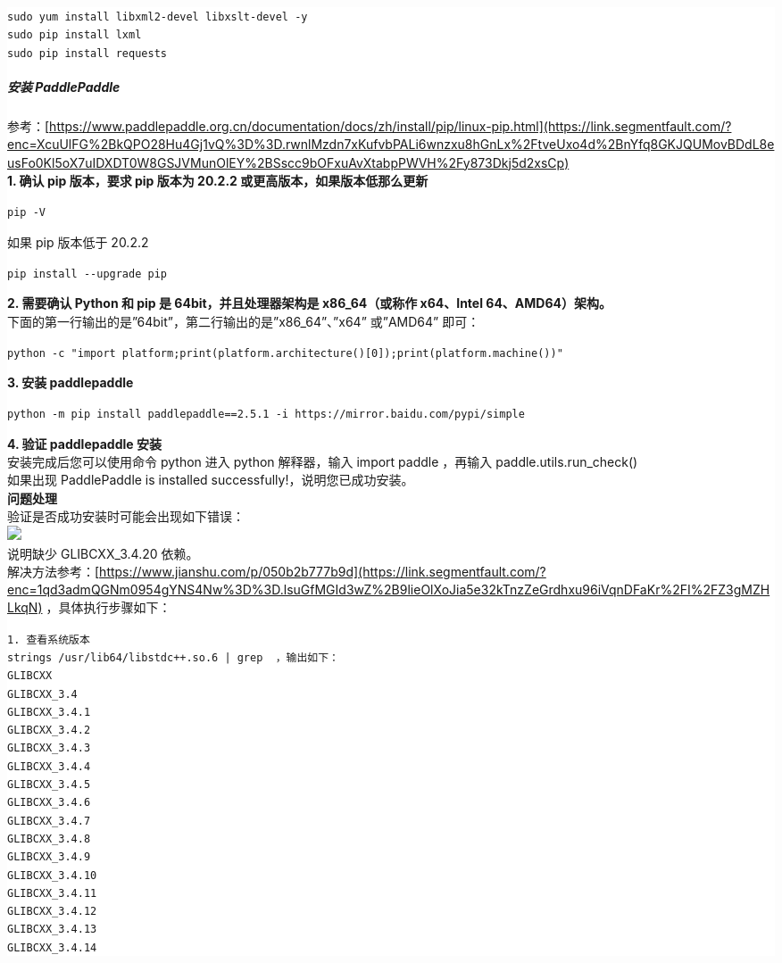 ```
sudo yum install libxml2-devel libxslt-devel -y
sudo pip install lxml
sudo pip install requests

```

##### 安装 PaddlePaddle

参考：[https://www.paddlepaddle.org.cn/documentation/docs/zh/install/pip/linux-pip.html](https://link.segmentfault.com/?enc=XcuUlFG%2BkQPO28Hu4Gj1vQ%3D%3D.rwnlMzdn7xKufvbPALi6wnzxu8hGnLx%2FtveUxo4d%2BnYfq8GKJQUMovBDdL8eusFo0Kl5oX7uIDXDT0W8GSJVMunOlEY%2BSscc9bOFxuAvXtabpPWVH%2Fy873Dkj5d2xsCp)  
**1. 确认 pip 版本，要求 pip 版本为 20.2.2 或更高版本，如果版本低那么更新**

```
pip -V

```

如果 pip 版本低于 20.2.2

```
pip install --upgrade pip

```

**2. 需要确认 Python 和 pip 是 64bit，并且处理器架构是 x86_64（或称作 x64、Intel 64、AMD64）架构。**  
下面的第一行输出的是”64bit”，第二行输出的是”x86_64”、”x64” 或”AMD64” 即可：

```
python -c "import platform;print(platform.architecture()[0]);print(platform.machine())"

```

**3. 安装 paddlepaddle**

```
python -m pip install paddlepaddle==2.5.1 -i https://mirror.baidu.com/pypi/simple

```

**4. 验证 paddlepaddle 安装**  
安装完成后您可以使用命令 python 进入 python 解释器，输入 import paddle ，再输入 paddle.utils.run_check()  
如果出现 PaddlePaddle is installed successfully!，说明您已成功安装。  
**问题处理**  
验证是否成功安装时可能会出现如下错误：  
![](https://segmentfault.com/img/remote/1460000044489289)  
说明缺少 GLIBCXX_3.4.20 依赖。  
解决方法参考：[https://www.jianshu.com/p/050b2b777b9d](https://link.segmentfault.com/?enc=1qd3admQGNm0954gYNS4Nw%3D%3D.lsuGfMGId3wZ%2B9lieOlXoJia5e32kTnzZeGrdhxu96iVqnDFaKr%2FI%2FZ3gMZHLkqN) ，具体执行步骤如下：

```
1. 查看系统版本
strings /usr/lib64/libstdc++.so.6 | grep  ，输出如下：
GLIBCXX
GLIBCXX_3.4
GLIBCXX_3.4.1
GLIBCXX_3.4.2
GLIBCXX_3.4.3
GLIBCXX_3.4.4
GLIBCXX_3.4.5
GLIBCXX_3.4.6
GLIBCXX_3.4.7
GLIBCXX_3.4.8
GLIBCXX_3.4.9
GLIBCXX_3.4.10
GLIBCXX_3.4.11
GLIBCXX_3.4.12
GLIBCXX_3.4.13
GLIBCXX_3.4.14
```